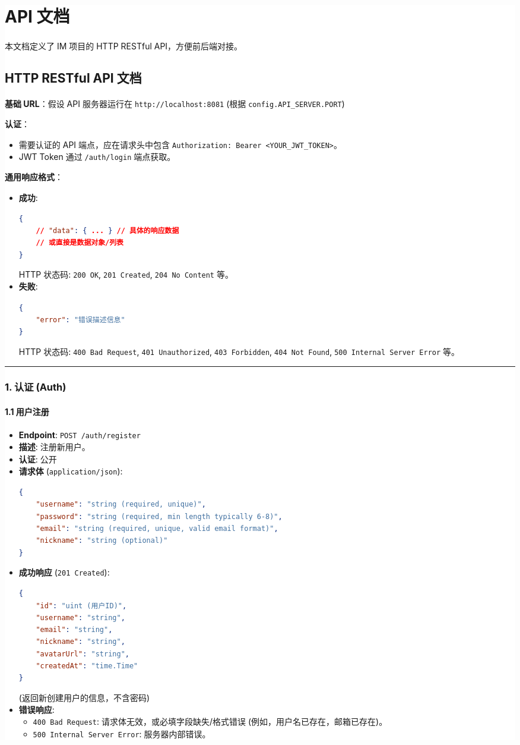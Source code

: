 
# API 文档

本文档定义了 IM 项目的 HTTP RESTful API，方便前后端对接。

## HTTP RESTful API 文档

**基础 URL**：假设 API 服务器运行在 `http://localhost:8081` (根据 `config.API_SERVER.PORT`)

**认证**：
*   需要认证的 API 端点，应在请求头中包含 `Authorization: Bearer <YOUR_JWT_TOKEN>`。
*   JWT Token 通过 `/auth/login` 端点获取。

**通用响应格式**：
*   **成功**:
    ```json
    {
        // "data": { ... } // 具体的响应数据
        // 或直接是数据对象/列表
    }
    ```
    HTTP 状态码: `200 OK`, `201 Created`, `204 No Content` 等。
*   **失败**:
    ```json
    {
        "error": "错误描述信息"
    }
    ```
    HTTP 状态码: `400 Bad Request`, `401 Unauthorized`, `403 Forbidden`, `404 Not Found`, `500 Internal Server Error` 等。

---

### 1. 认证 (Auth)

#### 1.1 用户注册

*   **Endpoint**: `POST /auth/register`
*   **描述**: 注册新用户。
*   **认证**: 公开
*   **请求体** (`application/json`):
    ```json
    {
        "username": "string (required, unique)",
        "password": "string (required, min length typically 6-8)",
        "email": "string (required, unique, valid email format)",
        "nickname": "string (optional)"
    }
    ```
*   **成功响应** (`201 Created`):
    ```json
    {
        "id": "uint (用户ID)",
        "username": "string",
        "email": "string",
        "nickname": "string",
        "avatarUrl": "string",
        "createdAt": "time.Time"
    }
    ```
    (返回新创建用户的信息，不含密码)
*   **错误响应**:
    *   `400 Bad Request`: 请求体无效，或必填字段缺失/格式错误 (例如，用户名已存在，邮箱已存在)。
    *   `500 Internal Server Error`: 服务器内部错误。